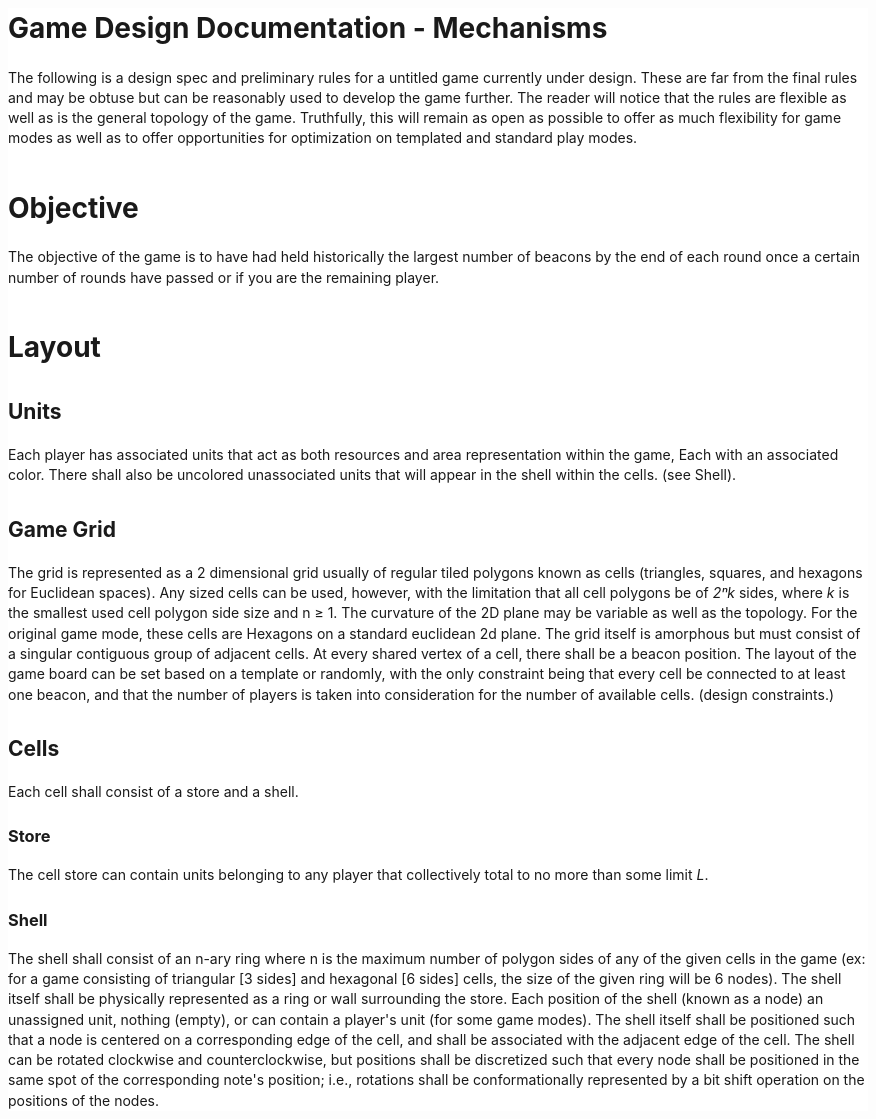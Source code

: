 Game Design Documentation - Mechanisms
===

The following is a design spec and preliminary rules for a untitled game currently under design. These are far from the final rules and may be obtuse but can be reasonably used to develop the game further. The reader will notice that the rules are flexible as well as is the general topology of the game. Truthfully, this will remain as open as possible to offer as much flexibility for game modes as well as to offer opportunities for optimization on templated and standard play modes.

# Objective

The objective of the game is to have had held historically the largest number of beacons by the end of each round once a certain number of rounds have passed or if you are the remaining player.

# Layout

## Units

Each player has associated units that act as both resources and area representation within the game, Each with an associated color.
There shall also be uncolored unassociated units that will appear in the shell within the cells. (see Shell).

## Game Grid

The grid is represented as a 2 dimensional grid usually of regular tiled polygons known as cells (triangles, squares, and hexagons for Euclidean spaces). Any sized cells can be used, however, with the limitation that all cell polygons be of _2ⁿk_ sides, where _k_ is the smallest used cell polygon side size and n ≥ 1. The curvature of the 2D plane may be variable as well as the topology. For the original game mode, these cells are Hexagons on a standard euclidean 2d plane.
The grid itself is amorphous but must consist of a singular contiguous group of adjacent cells. At every shared vertex of a cell, there shall be a beacon position. The layout of the game board can be set based on a template or randomly, with the only constraint being that every cell be connected to at least one beacon, and that the number of players is taken into consideration for the number of available cells. (design constraints.)

## Cells

Each cell shall consist of a store and a shell.

### Store

The cell store can contain units belonging to any player that collectively total to no more than some limit _L_.

### Shell

The shell shall consist of an n-ary ring where n is the maximum number of polygon sides of any of the given cells in the game (ex: for a game consisting of triangular [3 sides] and hexagonal [6 sides] cells, the size of the given ring will be 6 nodes). The shell itself shall be physically represented as a ring or wall surrounding the store. Each position of the shell (known as a node) an unassigned unit, nothing (empty), or can contain a player's unit (for some game modes).
The shell itself shall be positioned such that a node is centered on a corresponding edge of the cell, and shall be associated with the adjacent edge of the cell. The shell can be rotated clockwise and counterclockwise, but positions shall be discretized such that every node shall be positioned in the same spot of the corresponding note's position; i.e., rotations shall be conformationally represented by a bit shift operation on the positions of the nodes.
